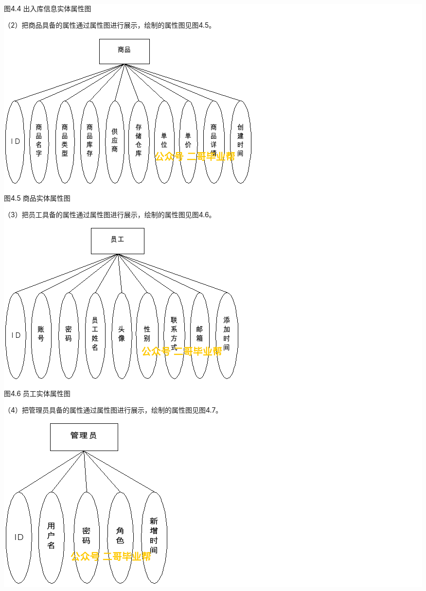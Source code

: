 图4.4 出入库信息实体属性图

（2）把商品具备的属性通过属性图进行展示，绘制的属性图见图4.5。

![](/images/0200stringboot/0264springboot/blog.011.png)

图4.5 商品实体属性图

（3）把员工具备的属性通过属性图进行展示，绘制的属性图见图4.6。

![](/images/0200stringboot/0264springboot/blog.012.png)

图4.6 员工实体属性图

（4）把管理员具备的属性通过属性图进行展示，绘制的属性图见图4.7。

![](/images/0200stringboot/0264springboot/blog.013.png)
